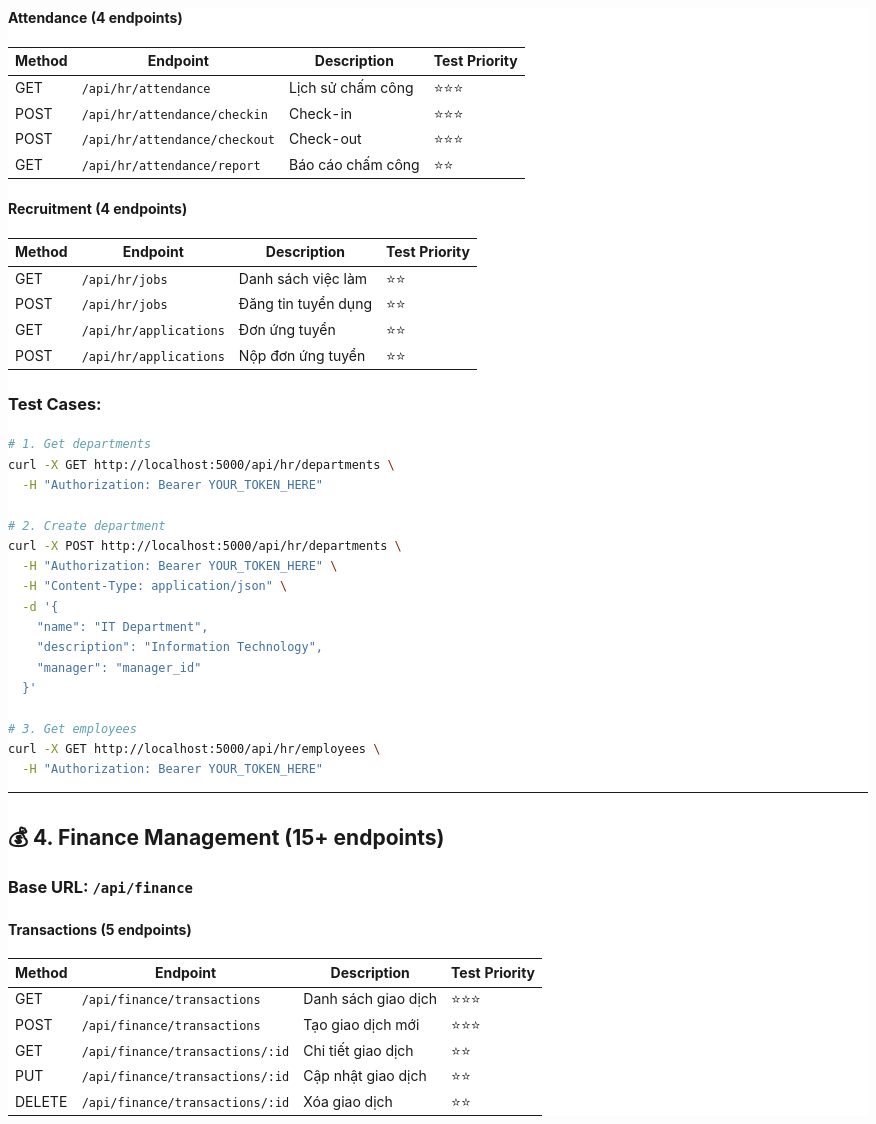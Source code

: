 #### Attendance (4 endpoints)
| Method | Endpoint | Description | Test Priority |
|--------|----------|-------------|---------------|
| GET | `/api/hr/attendance` | Lịch sử chấm công | ⭐⭐⭐ |
| POST | `/api/hr/attendance/checkin` | Check-in | ⭐⭐⭐ |
| POST | `/api/hr/attendance/checkout` | Check-out | ⭐⭐⭐ |
| GET | `/api/hr/attendance/report` | Báo cáo chấm công | ⭐⭐ |

#### Recruitment (4 endpoints)
| Method | Endpoint | Description | Test Priority |
|--------|----------|-------------|---------------|
| GET | `/api/hr/jobs` | Danh sách việc làm | ⭐⭐ |
| POST | `/api/hr/jobs` | Đăng tin tuyển dụng | ⭐⭐ |
| GET | `/api/hr/applications` | Đơn ứng tuyển | ⭐⭐ |
| POST | `/api/hr/applications` | Nộp đơn ứng tuyển | ⭐⭐ |

### Test Cases:
```bash
# 1. Get departments
curl -X GET http://localhost:5000/api/hr/departments \
  -H "Authorization: Bearer YOUR_TOKEN_HERE"

# 2. Create department
curl -X POST http://localhost:5000/api/hr/departments \
  -H "Authorization: Bearer YOUR_TOKEN_HERE" \
  -H "Content-Type: application/json" \
  -d '{
    "name": "IT Department",
    "description": "Information Technology",
    "manager": "manager_id"
  }'

# 3. Get employees
curl -X GET http://localhost:5000/api/hr/employees \
  -H "Authorization: Bearer YOUR_TOKEN_HERE"
```

---

## 💰 4. Finance Management (15+ endpoints)

### Base URL: `/api/finance`

#### Transactions (5 endpoints)
| Method | Endpoint | Description | Test Priority |
|--------|----------|-------------|---------------|
| GET | `/api/finance/transactions` | Danh sách giao dịch | ⭐⭐⭐ |
| POST | `/api/finance/transactions` | Tạo giao dịch mới | ⭐⭐⭐ |
| GET | `/api/finance/transactions/:id` | Chi tiết giao dịch | ⭐⭐ |
| PUT | `/api/finance/transactions/:id` | Cập nhật giao dịch | ⭐⭐ |
| DELETE | `/api/finance/transactions/:id` | Xóa giao dịch | ⭐⭐ |
